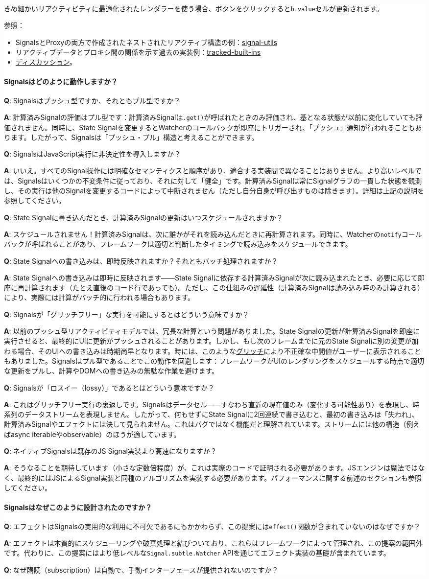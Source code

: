 きめ細かいリアクティビティに最適化されたレンダラーを使う場合、ボタンをクリックすると`b.value`セルが更新されます。

参照：
- SignalsとProxyの両方で作成されたネストされたリアクティブ構造の例：[signal-utils](https://github.com/NullVoxPopuli/signal-utils/tree/main/src)
- リアクティブデータとプロキシ間の関係を示す過去の実装例：[tracked-built-ins](https://github.com/tracked-tools/tracked-built-ins/tree/master/addon/src/-private)
- [ディスカッション](https://github.com/proposal-signals/proposal-signals/issues/101#issuecomment-2029802574)。

#### Signalsはどのように動作しますか？

**Q**: Signalsはプッシュ型ですか、それともプル型ですか？

**A**: 計算済みSignalの評価はプル型です：計算済みSignalは`.get()`が呼ばれたときのみ評価され、基となる状態が以前に変化していても評価されません。同時に、State Signalを変更するとWatcherのコールバックが即座にトリガーされ、「プッシュ」通知が行われることもあります。したがって、Signalsは「プッシュ・プル」構造と考えることができます。

**Q**: SignalsはJavaScript実行に非決定性を導入しますか？

**A**: いいえ。すべてのSignal操作には明確なセマンティクスと順序があり、適合する実装間で異なることはありません。より高いレベルでは、Signalsはいくつかの不変条件に従っており、それに対して「健全」です。計算済みSignalは常にSignalグラフの一貫した状態を観測し、その実行は他のSignalを変更するコードによって中断されません（ただし自分自身が呼び出すものは除きます）。詳細は上記の説明を参照してください。

**Q**: State Signalに書き込んだとき、計算済みSignalの更新はいつスケジュールされますか？

**A**: スケジュールされません！計算済みSignalは、次に誰かがそれを読み込んだときに再計算されます。同時に、Watcherの`notify`コールバックが呼ばれることがあり、フレームワークは適切と判断したタイミングで読み込みをスケジュールできます。

**Q**: State Signalへの書き込みは、即時反映されますか？それともバッチ処理されますか？

**A**: State Signalへの書き込みは即時に反映されます——State Signalに依存する計算済みSignalが次に読み込まれたとき、必要に応じて即座に再計算されます（たとえ直後のコード行であっても）。ただし、この仕組みの遅延性（計算済みSignalは読み込み時のみ計算される）により、実際には計算がバッチ的に行われる場合もあります。

**Q**: Signalsが「グリッチフリー」な実行を可能にするとはどういう意味ですか？

**A**: 以前のプッシュ型リアクティビティモデルでは、冗長な計算という問題がありました。State Signalの更新が計算済みSignalを即座に実行させると、最終的にUIに更新がプッシュされることがあります。しかし、もし次のフレームまでに元のState Signalに別の変更が加わる場合、そのUIへの書き込みは時期尚早となります。時には、このような[グリッチ](https://en.wikipedia.org/wiki/Reactive_programming#Glitches)により不正確な中間値がユーザーに表示されることもありました。Signalsはプル型であることでこの動作を回避します：フレームワークがUIのレンダリングをスケジュールする時点で適切な更新をプルし、計算やDOMへの書き込みの無駄な作業を避けます。

**Q**: Signalsが「ロスイー（lossy）」であるとはどういう意味ですか？

**A**: これはグリッチフリー実行の裏返しです。Signalsはデータセル——すなわち直近の現在値のみ（変化する可能性あり）を表現し、時系列のデータストリームを表現しません。したがって、何もせずにState Signalに2回連続で書き込むと、最初の書き込みは「失われ」、計算済みSignalやエフェクトには決して見られません。これはバグではなく機能だと理解されています。ストリームには他の構造（例えばasync iterableやobservable）のほうが適しています。

**Q**: ネイティブSignalsは既存のJS Signal実装より高速になりますか？

**A**: そうなることを期待しています（小さな定数倍程度）が、これは実際のコードで証明される必要があります。JSエンジンは魔法ではなく、最終的にはJSによるSignal実装と同種のアルゴリズムを実装する必要があります。パフォーマンスに関する前述のセクションも参照してください。

#### Signalsはなぜこのように設計されたのですか？

**Q**: エフェクトはSignalsの実用的な利用に不可欠であるにもかかわらず、この提案には`effect()`関数が含まれていないのはなぜですか？

**A**: エフェクトは本質的にスケジューリングや破棄処理と結びついており、これらはフレームワークによって管理され、この提案の範囲外です。代わりに、この提案にはより低レベルな`Signal.subtle.Watcher` APIを通じてエフェクト実装の基礎が含まれています。

**Q**: なぜ購読（subscription）は自動で、手動インターフェースが提供されないのですか？
